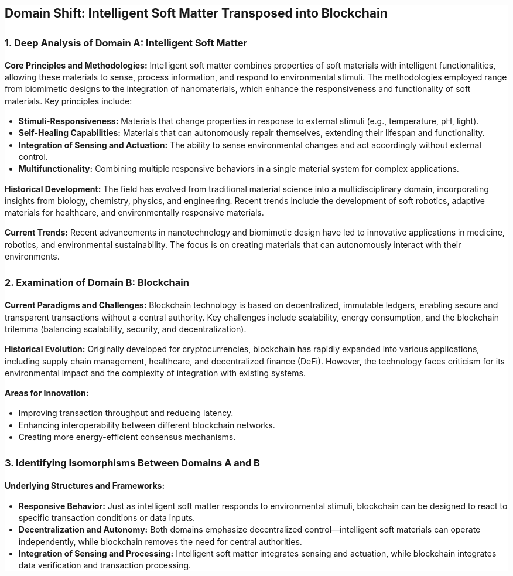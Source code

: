 ## Domain Shift: Intelligent Soft Matter Transposed into Blockchain

### 1. Deep Analysis of Domain A: Intelligent Soft Matter

**Core Principles and Methodologies:**
Intelligent soft matter combines properties of soft materials with intelligent functionalities, allowing these materials to sense, process information, and respond to environmental stimuli. The methodologies employed range from biomimetic designs to the integration of nanomaterials, which enhance the responsiveness and functionality of soft materials. Key principles include:

- **Stimuli-Responsiveness:** Materials that change properties in response to external stimuli (e.g., temperature, pH, light).
- **Self-Healing Capabilities:** Materials that can autonomously repair themselves, extending their lifespan and functionality.
- **Integration of Sensing and Actuation:** The ability to sense environmental changes and act accordingly without external control.
- **Multifunctionality:** Combining multiple responsive behaviors in a single material system for complex applications.

**Historical Development:**
The field has evolved from traditional material science into a multidisciplinary domain, incorporating insights from biology, chemistry, physics, and engineering. Recent trends include the development of soft robotics, adaptive materials for healthcare, and environmentally responsive materials.

**Current Trends:**
Recent advancements in nanotechnology and biomimetic design have led to innovative applications in medicine, robotics, and environmental sustainability. The focus is on creating materials that can autonomously interact with their environments.

### 2. Examination of Domain B: Blockchain

**Current Paradigms and Challenges:**
Blockchain technology is based on decentralized, immutable ledgers, enabling secure and transparent transactions without a central authority. Key challenges include scalability, energy consumption, and the blockchain trilemma (balancing scalability, security, and decentralization).

**Historical Evolution:**
Originally developed for cryptocurrencies, blockchain has rapidly expanded into various applications, including supply chain management, healthcare, and decentralized finance (DeFi). However, the technology faces criticism for its environmental impact and the complexity of integration with existing systems.

**Areas for Innovation:**
- Improving transaction throughput and reducing latency.
- Enhancing interoperability between different blockchain networks.
- Creating more energy-efficient consensus mechanisms.

### 3. Identifying Isomorphisms Between Domains A and B

**Underlying Structures and Frameworks:**
- **Responsive Behavior:** Just as intelligent soft matter responds to environmental stimuli, blockchain can be designed to react to specific transaction conditions or data inputs.
- **Decentralization and Autonomy:** Both domains emphasize decentralized control—intelligent soft materials can operate independently, while blockchain removes the need for central authorities.
- **Integration of Sensing and Processing:** Intelligent soft matter integrates sensing and actuation, while blockchain integrates data verification and transaction processing.
